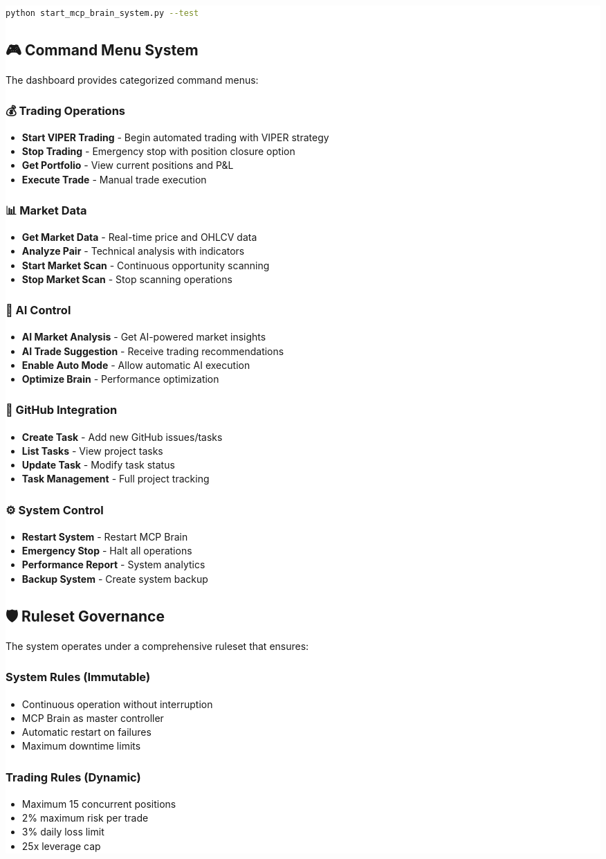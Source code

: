 ```bash
python start_mcp_brain_system.py --test
```

## 🎮 Command Menu System

The dashboard provides categorized command menus:

### 💰 Trading Operations
- **Start VIPER Trading** - Begin automated trading with VIPER strategy
- **Stop Trading** - Emergency stop with position closure option
- **Get Portfolio** - View current positions and P&L
- **Execute Trade** - Manual trade execution

### 📊 Market Data
- **Get Market Data** - Real-time price and OHLCV data
- **Analyze Pair** - Technical analysis with indicators
- **Start Market Scan** - Continuous opportunity scanning
- **Stop Market Scan** - Stop scanning operations

### 🤖 AI Control
- **AI Market Analysis** - Get AI-powered market insights
- **AI Trade Suggestion** - Receive trading recommendations
- **Enable Auto Mode** - Allow automatic AI execution
- **Optimize Brain** - Performance optimization

### 🐙 GitHub Integration
- **Create Task** - Add new GitHub issues/tasks
- **List Tasks** - View project tasks
- **Update Task** - Modify task status
- **Task Management** - Full project tracking

### ⚙️ System Control
- **Restart System** - Restart MCP Brain
- **Emergency Stop** - Halt all operations
- **Performance Report** - System analytics
- **Backup System** - Create system backup

## 🛡️ Ruleset Governance

The system operates under a comprehensive ruleset that ensures:

### System Rules (Immutable)
- Continuous operation without interruption
- MCP Brain as master controller
- Automatic restart on failures
- Maximum downtime limits

### Trading Rules (Dynamic)
- Maximum 15 concurrent positions
- 2% maximum risk per trade
- 3% daily loss limit
- 25x leverage cap
